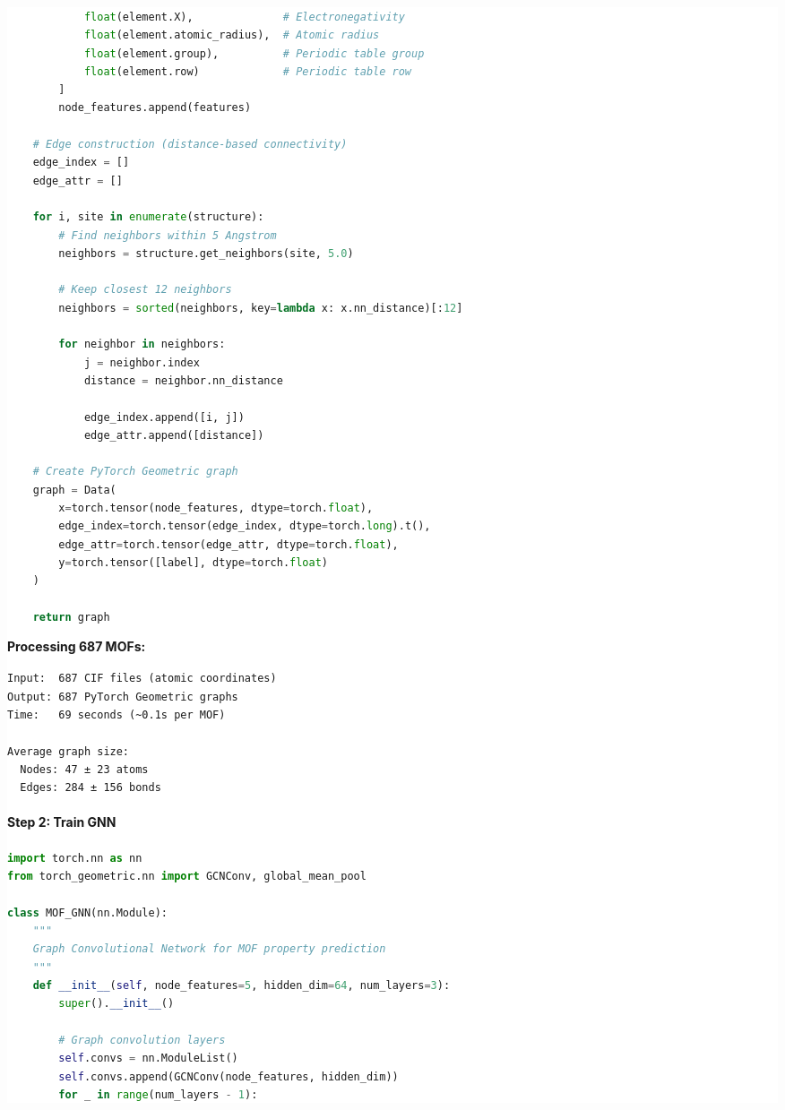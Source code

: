```python
            float(element.X),              # Electronegativity
            float(element.atomic_radius),  # Atomic radius
            float(element.group),          # Periodic table group
            float(element.row)             # Periodic table row
        ]
        node_features.append(features)

    # Edge construction (distance-based connectivity)
    edge_index = []
    edge_attr = []

    for i, site in enumerate(structure):
        # Find neighbors within 5 Angstrom
        neighbors = structure.get_neighbors(site, 5.0)

        # Keep closest 12 neighbors
        neighbors = sorted(neighbors, key=lambda x: x.nn_distance)[:12]

        for neighbor in neighbors:
            j = neighbor.index
            distance = neighbor.nn_distance

            edge_index.append([i, j])
            edge_attr.append([distance])

    # Create PyTorch Geometric graph
    graph = Data(
        x=torch.tensor(node_features, dtype=torch.float),
        edge_index=torch.tensor(edge_index, dtype=torch.long).t(),
        edge_attr=torch.tensor(edge_attr, dtype=torch.float),
        y=torch.tensor([label], dtype=torch.float)
    )

    return graph
```

**Processing 687 MOFs:**
```
Input:  687 CIF files (atomic coordinates)
Output: 687 PyTorch Geometric graphs
Time:   69 seconds (~0.1s per MOF)

Average graph size:
  Nodes: 47 ± 23 atoms
  Edges: 284 ± 156 bonds
```

#### Step 2: Train GNN

```python
import torch.nn as nn
from torch_geometric.nn import GCNConv, global_mean_pool

class MOF_GNN(nn.Module):
    """
    Graph Convolutional Network for MOF property prediction
    """
    def __init__(self, node_features=5, hidden_dim=64, num_layers=3):
        super().__init__()

        # Graph convolution layers
        self.convs = nn.ModuleList()
        self.convs.append(GCNConv(node_features, hidden_dim))
        for _ in range(num_layers - 1):
```